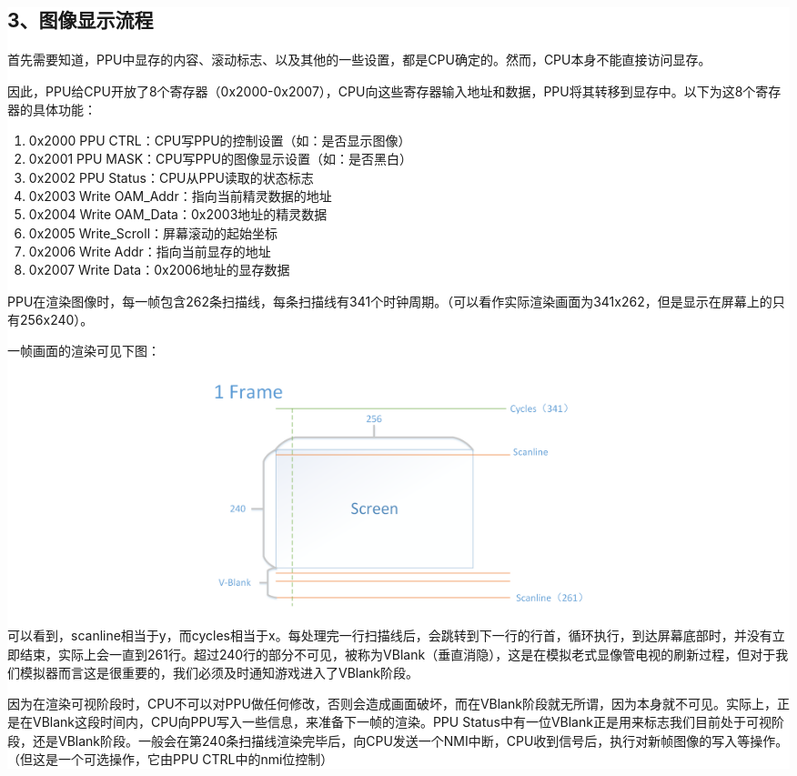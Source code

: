 ## 3、图像显示流程

首先需要知道，PPU中显存的内容、滚动标志、以及其他的一些设置，都是CPU确定的。然而，CPU本身不能直接访问显存。

因此，PPU给CPU开放了8个寄存器（0x2000-0x2007），CPU向这些寄存器输入地址和数据，PPU将其转移到显存中。以下为这8个寄存器的具体功能：

1. 0x2000 PPU CTRL：CPU写PPU的控制设置（如：是否显示图像）
2. 0x2001 PPU MASK：CPU写PPU的图像显示设置（如：是否黑白）
3. 0x2002 PPU Status：CPU从PPU读取的状态标志
4. 0x2003 Write OAM_Addr：指向当前精灵数据的地址
5. 0x2004 Write OAM_Data：0x2003地址的精灵数据
6. 0x2005 Write_Scroll：屏幕滚动的起始坐标
7. 0x2006 Write Addr：指向当前显存的地址
8. 0x2007 Write Data：0x2006地址的显存数据

PPU在渲染图像时，每一帧包含262条扫描线，每条扫描线有341个时钟周期。（可以看作实际渲染画面为341x262，但是显示在屏幕上的只有256x240）。

一帧画面的渲染可见下图：

<div align="center">
<img alt="图像显示流程" src="./picture/图像显示流程.png" width="50%">
</div>

可以看到，scanline相当于y，而cycles相当于x。每处理完一行扫描线后，会跳转到下一行的行首，循环执行，到达屏幕底部时，并没有立即结束，实际上会一直到261行。超过240行的部分不可见，被称为VBlank（垂直消隐），这是在模拟老式显像管电视的刷新过程，但对于我们模拟器而言这是很重要的，我们必须及时通知游戏进入了VBlank阶段。

因为在渲染可视阶段时，CPU不可以对PPU做任何修改，否则会造成画面破坏，而在VBlank阶段就无所谓，因为本身就不可见。实际上，正是在VBlank这段时间内，CPU向PPU写入一些信息，来准备下一帧的渲染。PPU Status中有一位VBlank正是用来标志我们目前处于可视阶段，还是VBlank阶段。一般会在第240条扫描线渲染完毕后，向CPU发送一个NMI中断，CPU收到信号后，执行对新帧图像的写入等操作。（但这是一个可选操作，它由PPU CTRL中的nmi位控制）
